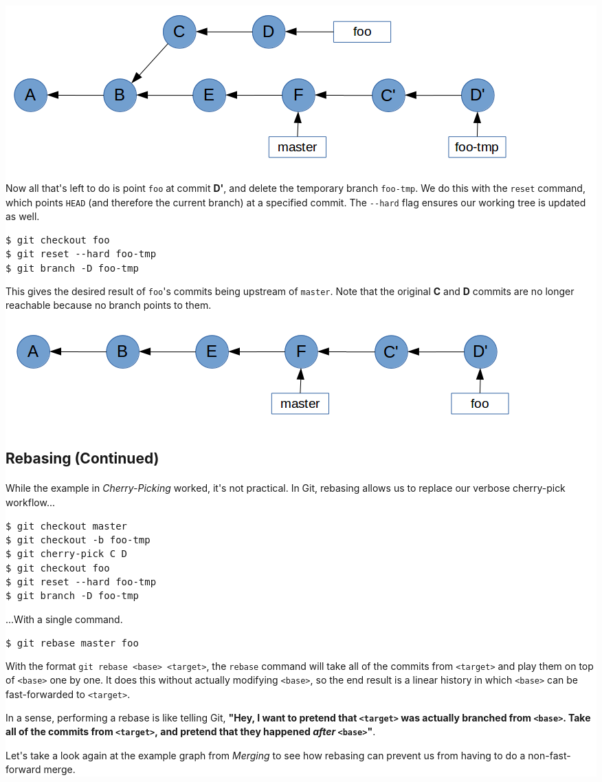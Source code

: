 <p><img class="aligncenter size-full wp-image-1089" src="assets/cherry-pick-c-d.png" alt="Node graph -- after cherry-picking C and D" width="744" height="237" /></p>
<p>Now all that's left to do is point <code>foo</code> at commit <strong>D'</strong>, and delete the temporary branch <code>foo-tmp</code>. We do this with the <code>reset</code> command, which points <code>HEAD</code> (and therefore the current branch) at a specified commit. The <code>--hard</code> flag ensures our working tree is updated as well.</p>
<pre class="no-highlight">$ git checkout foo
$ git reset --hard foo-tmp
$ git branch -D foo-tmp</pre>
<p>This gives the desired result of <code>foo</code>'s commits being upstream of <code>master</code>. Note that the original <strong>C</strong> and <strong>D</strong> commits are no longer reachable because no branch points to them.</p>
<p><img class="aligncenter size-full wp-image-1090" src="assets/cherry-pick-final.png" alt="Node graph -- after resetting foo" width="751" height="149" /></p>
<h2>Rebasing (Continued)</h2>
<p>While the example in <em>Cherry-Picking</em> worked, it's not practical. In Git, rebasing allows us to replace our verbose cherry-pick workflow...</p>
<pre class="no-highlight">$ git checkout master
$ git checkout -b foo-tmp
$ git cherry-pick C D
$ git checkout foo
$ git reset --hard foo-tmp
$ git branch -D foo-tmp</pre>
<p>...With a single command.</p>
<pre class="no-highlight">$ git rebase master foo</pre>
<p>With the format <code>git rebase &lt;base&gt; &lt;target&gt;</code>, the <code>rebase</code> command will take all of the commits from <code>&lt;target&gt;</code> and play them on top of <code>&lt;base&gt;</code> one by one. It does this without actually modifying <code>&lt;base&gt;</code>, so the end result is a linear history in which <code>&lt;base&gt;</code> can be fast-forwarded to <code>&lt;target&gt;</code>.</p>
<p>In a sense, performing a rebase is like telling Git, <strong>"Hey, I want to pretend that <code>&lt;target&gt;</code> was actually branched from <code>&lt;base&gt;</code>. Take all of the commits from <code>&lt;target&gt;</code>, and pretend that they happened <em>after</em> <code>&lt;base&gt;</code>"</strong>.</p>
<p>Let's take a look again at the example graph from <em>Merging</em> to see how rebasing can prevent us from having to do a non-fast-forward merge.</p>
